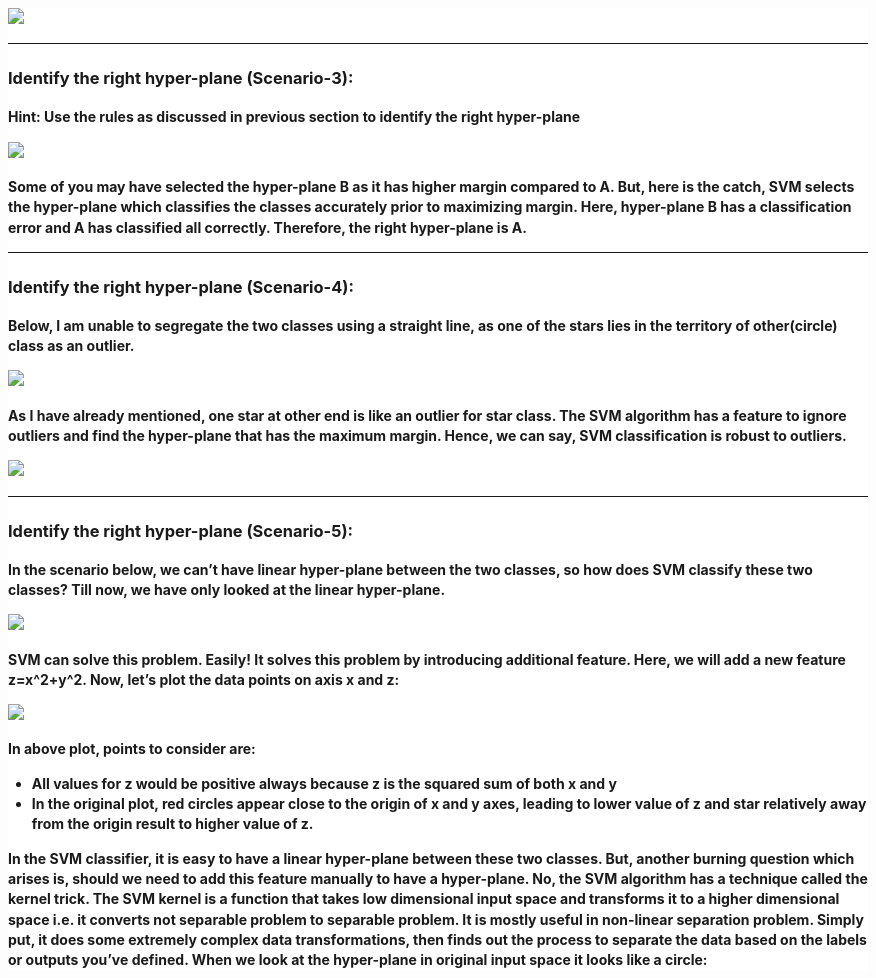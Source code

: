 ![](https://www.analyticsvidhya.com/wp-content/uploads/2015/10/SVM_4.png)


<hr>
    
### Identify the right hyper-plane (Scenario-3): 
__Hint: Use the rules as discussed in previous section to identify the right hyper-plane__


![](https://www.analyticsvidhya.com/wp-content/uploads/2015/10/SVM_5.png)

__Some of you may have selected the hyper-plane B as it has higher margin compared to A. But, here is the catch, SVM selects the hyper-plane which classifies the classes accurately prior to maximizing margin. Here, hyper-plane B has a classification error and A has classified all correctly. Therefore, the right hyper-plane is A.__  <br>     


<hr>
    
### Identify the right hyper-plane (Scenario-4): 
__Below, I am unable to segregate the two classes using a straight line, as one of the stars lies in the territory of other(circle) class as an outlier.__


![](https://www.analyticsvidhya.com/wp-content/uploads/2015/10/SVM_61.png)

__As I have already mentioned, one star at other end is like an outlier for star class. The SVM algorithm has a feature to ignore outliers and find the hyper-plane that has the maximum margin. Hence, we can say, SVM classification is robust to outliers.__  <br>     

![](https://www.analyticsvidhya.com/wp-content/uploads/2015/10/SVM_71.png)


<hr>
    
### Identify the right hyper-plane (Scenario-5): 
__In the scenario below, we can’t have linear hyper-plane between the two classes, so how does SVM classify these two classes? Till now, we have only looked at the linear hyper-plane.__


![](https://www.analyticsvidhya.com/wp-content/uploads/2015/10/SVM_8.png)

__SVM can solve this problem. Easily! It solves this problem by introducing additional feature. Here, we will add a new feature z=x^2+y^2. Now, let’s plot the data points on axis x and z:__  <br>     

![](https://www.analyticsvidhya.com/wp-content/uploads/2015/10/SVM_9.png)

__In above plot, points to consider are:__
- __All values for z would be positive always because z is the squared sum of both x and y__
- __In the original plot, red circles appear close to the origin of x and y axes, leading to lower value of z and star relatively away from the origin result to higher value of z.__ <br>


__In the SVM classifier, it is easy to have a linear hyper-plane between these two classes. But, another burning question which arises is, should we need to add this feature manually to have a hyper-plane. No, the SVM  algorithm has a technique called the kernel trick. The SVM kernel is a function that takes low dimensional input space and transforms it to a higher dimensional space i.e. it converts not separable problem to separable problem. It is mostly useful in non-linear separation problem. Simply put, it does some extremely complex data transformations, then finds out the process to separate the data based on the labels or outputs you’ve defined. When we look at the hyper-plane in original input space it looks like a circle:__  <br>   
